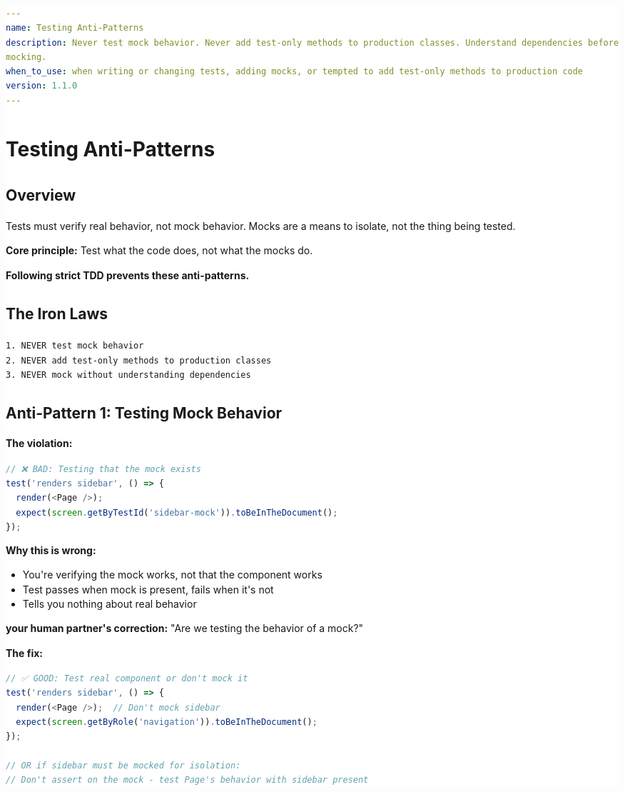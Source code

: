 ```yaml
---
name: Testing Anti-Patterns
description: Never test mock behavior. Never add test-only methods to production classes. Understand dependencies before mocking.
when_to_use: when writing or changing tests, adding mocks, or tempted to add test-only methods to production code
version: 1.1.0
---
```


# Testing Anti-Patterns

## Overview

Tests must verify real behavior, not mock behavior. Mocks are a means to isolate, not the thing being tested.

**Core principle:** Test what the code does, not what the mocks do.

**Following strict TDD prevents these anti-patterns.**

## The Iron Laws

```
1. NEVER test mock behavior
2. NEVER add test-only methods to production classes
3. NEVER mock without understanding dependencies
```

## Anti-Pattern 1: Testing Mock Behavior

**The violation:**

```typescript
// ❌ BAD: Testing that the mock exists
test('renders sidebar', () => {
  render(<Page />);
  expect(screen.getByTestId('sidebar-mock')).toBeInTheDocument();
});
```

**Why this is wrong:**

- You're verifying the mock works, not that the component works
- Test passes when mock is present, fails when it's not
- Tells you nothing about real behavior

**your human partner's correction:** "Are we testing the behavior of a mock?"

**The fix:**

```typescript
// ✅ GOOD: Test real component or don't mock it
test('renders sidebar', () => {
  render(<Page />);  // Don't mock sidebar
  expect(screen.getByRole('navigation')).toBeInTheDocument();
});

// OR if sidebar must be mocked for isolation:
// Don't assert on the mock - test Page's behavior with sidebar present
```
